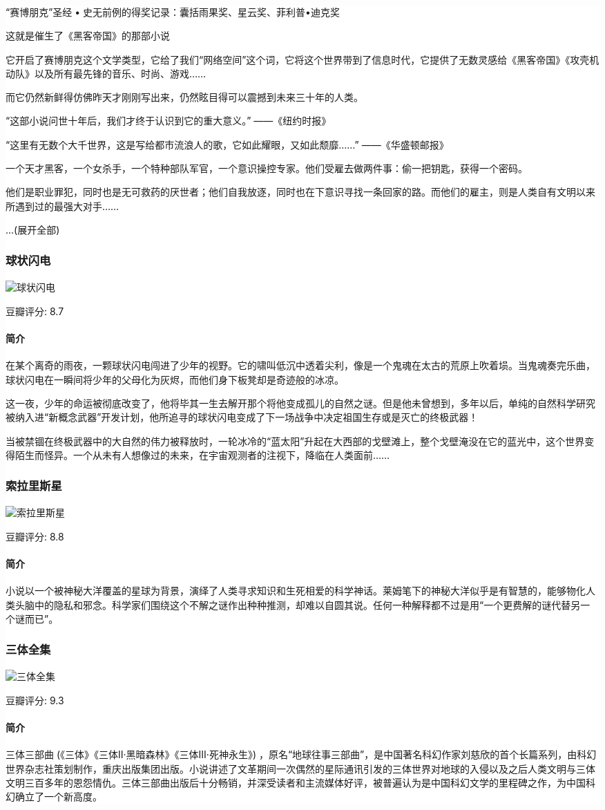 “赛博朋克”圣经 • 史无前例的得奖记录：囊括雨果奖、星云奖、菲利普•迪克奖

这就是催生了《黑客帝国》的那部小说

它开启了赛博朋克这个文学类型，它给了我们“网络空间”这个词，它将这个世界带到了信息时代，它提供了无数灵感给《黑客帝国》《攻壳机动队》以及所有最先锋的音乐、时尚、游戏……

而它仍然新鲜得仿佛昨天才刚刚写出来，仍然眩目得可以震撼到未来三十年的人类。

“这部小说问世十年后，我们才终于认识到它的重大意义。” ——《纽约时报》

“这里有无数个大千世界，这是写给都市流浪人的歌，它如此耀眼，又如此颓靡……” ——《华盛顿邮报》

一个天才黑客，一个女杀手，一个特种部队军官，一个意识操控专家。他们受雇去做两件事：偷一把钥匙，获得一个密码。

他们是职业罪犯，同时也是无可救药的厌世者；他们自我放逐，同时也在下意识寻找一条回家的路。而他们的雇主，则是人类自有文明以来所遇到过的最强大对手……

...(展开全部)



### 球状闪电

![球状闪电](https://img3.doubanio.com/view/subject/l/public/s26040205.jpg)

豆瓣评分: 8.7

#### 简介

在某个离奇的雨夜，一颗球状闪电闯进了少年的视野。它的啸叫低沉中透着尖利，像是一个鬼魂在太古的荒原上吹着埙。当鬼魂奏完乐曲，球状闪电在一瞬间将少年的父母化为灰烬，而他们身下板凳却是奇迹般的冰凉。

这一夜，少年的命运被彻底改变了，他将毕其一生去解开那个将他变成孤儿的自然之谜。但是他未曾想到，多年以后，单纯的自然科学研究被纳入进“新概念武器”开发计划，他所追寻的球状闪电变成了下一场战争中决定祖国生存或是灭亡的终极武器！

当被禁锢在终极武器中的大自然的伟力被释放时，一轮冰冷的“蓝太阳”升起在大西部的戈壁滩上，整个戈壁淹没在它的蓝光中，这个世界变得陌生而怪异。一个从未有人想像过的未来，在宇宙观测者的注视下，降临在人类面前……



### 索拉里斯星

![索拉里斯星](https://img1.doubanio.com/view/subject/l/public/s1707557.jpg)

豆瓣评分: 8.8

#### 简介

小说以一个被神秘大洋覆盖的星球为背景，演绎了人类寻求知识和生死相爱的科学神话。莱姆笔下的神秘大洋似乎是有智慧的，能够物化人类头脑中的隐私和邪念。科学家们围绕这个不解之谜作出种种推测，却难以自圆其说。任何一种解释都不过是用“一个更费解的谜代替另一个谜而已”。



### 三体全集

![三体全集](https://img3.doubanio.com/view/subject/l/public/s28357056.jpg)

豆瓣评分: 9.3

#### 简介

三体三部曲 (《三体》《三体Ⅱ·黑暗森林》《三体Ⅲ·死神永生》) ，原名“地球往事三部曲”，是中国著名科幻作家刘慈欣的首个长篇系列，由科幻世界杂志社策划制作，重庆出版集团出版。小说讲述了文革期间一次偶然的星际通讯引发的三体世界对地球的入侵以及之后人类文明与三体文明三百多年的恩怨情仇。三体三部曲出版后十分畅销，并深受读者和主流媒体好评，被普遍认为是中国科幻文学的里程碑之作，为中国科幻确立了一个新高度。

